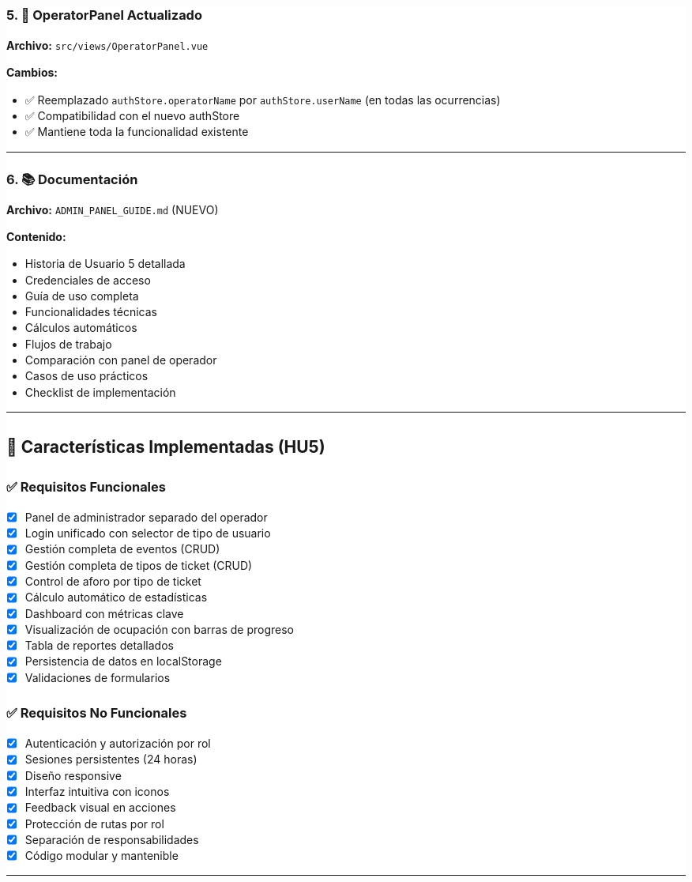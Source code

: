 
### 5. 🔧 OperatorPanel Actualizado

**Archivo:** `src/views/OperatorPanel.vue`

**Cambios:**
- ✅ Reemplazado `authStore.operatorName` por `authStore.userName` (en todas las ocurrencias)
- ✅ Compatibilidad con el nuevo authStore
- ✅ Mantiene toda la funcionalidad existente

---

### 6. 📚 Documentación

**Archivo:** `ADMIN_PANEL_GUIDE.md` (NUEVO)

**Contenido:**
- Historia de Usuario 5 detallada
- Credenciales de acceso
- Guía de uso completa
- Funcionalidades técnicas
- Cálculos automáticos
- Flujos de trabajo
- Comparación con panel de operador
- Casos de uso prácticos
- Checklist de implementación

---

## 🎯 Características Implementadas (HU5)

### ✅ Requisitos Funcionales

- [x] Panel de administrador separado del operador
- [x] Login unificado con selector de tipo de usuario
- [x] Gestión completa de eventos (CRUD)
- [x] Gestión completa de tipos de ticket (CRUD)
- [x] Control de aforo por tipo de ticket
- [x] Cálculo automático de estadísticas
- [x] Dashboard con métricas clave
- [x] Visualización de ocupación con barras de progreso
- [x] Tabla de reportes detallados
- [x] Persistencia de datos en localStorage
- [x] Validaciones de formularios

### ✅ Requisitos No Funcionales

- [x] Autenticación y autorización por rol
- [x] Sesiones persistentes (24 horas)
- [x] Diseño responsive
- [x] Interfaz intuitiva con iconos
- [x] Feedback visual en acciones
- [x] Protección de rutas por rol
- [x] Separación de responsabilidades
- [x] Código modular y mantenible

---